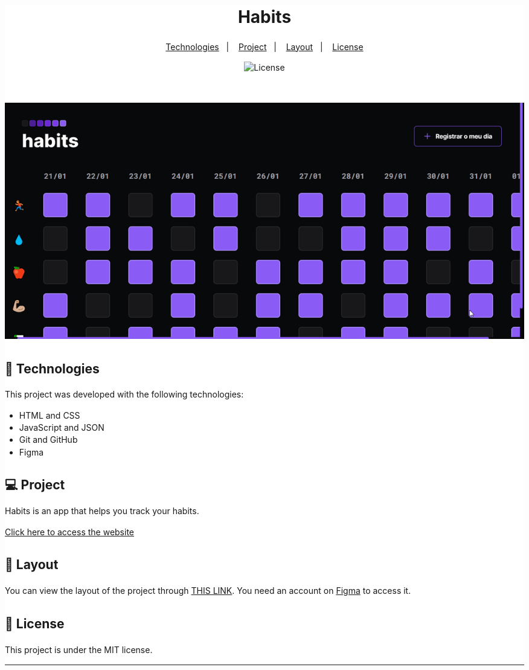 <h1 align="center"> Habits </h1>

<p align="center">
  <a href="#-technologies">Technologies</a>&nbsp;&nbsp;&nbsp;|&nbsp;&nbsp;&nbsp;
  <a href="#-project">Project</a>&nbsp;&nbsp;&nbsp;|&nbsp;&nbsp;&nbsp;
  <a href="#-layout">Layout</a>&nbsp;&nbsp;&nbsp;|&nbsp;&nbsp;&nbsp;
  <a href="#-license">License</a>
</p>

<p align="center">
  <img alt="License" src="https://img.shields.io/static/v1?label=license&message=MIT&color=49AA26&labelColor=000000">
</p>

<br>

<p align="center">
  <img alt="Habits project" src=".github/preview.gif" width="100%">
</p>

## 🚀 Technologies

This project was developed with the following technologies:

- HTML and CSS
- JavaScript and JSON
- Git and GitHub
- Figma

## 💻 Project

Habits is an app that helps you track your habits.

[Click here to access the website](https://httpedroluiz.github.io/Habits/)

## 🎨 Layout

You can view the layout of the project through [THIS LINK](https://www.figma.com/file/KYA1IiJ3KqUyxQfziragkK/Habits-(e)-(Community)). You need an account on [Figma](https://figma.com) to access it.

## 📃 License

This project is under the MIT license.

---